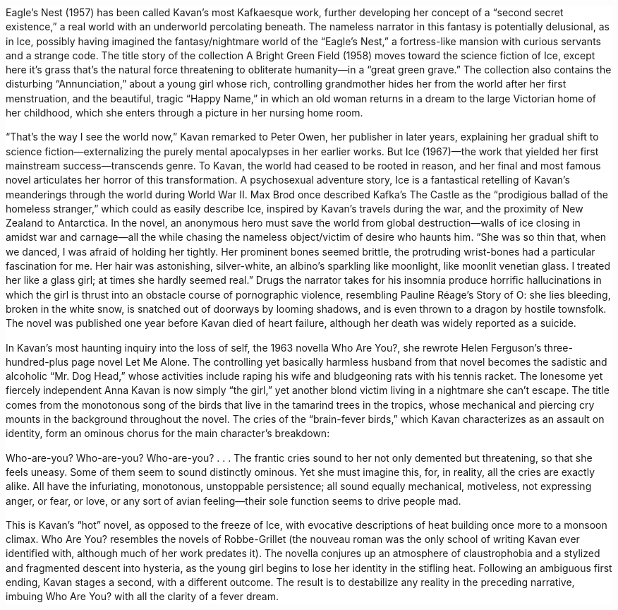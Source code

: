 Eagle’s Nest (1957) has been called Kavan’s most Kafkaesque work, further developing her concept of a “second secret existence,” a real world with an underworld percolating beneath. The nameless narrator in this fantasy is potentially delusional, as in Ice, possibly having imagined the fantasy/nightmare world of the “Eagle’s Nest,” a fortress-like mansion with curious servants and a strange code. The title story of the collection A Bright Green Field (1958) moves toward the science fiction of Ice, except here it’s grass that’s the natural force threatening to obliterate humanity—in a “great green grave.” The collection also contains the disturbing “Annunciation,” about a young girl whose rich, controlling grandmother hides her from the world after her first menstruation, and the beautiful, tragic “Happy Name,” in which an old woman returns in a dream to the large Victorian home of her childhood, which she enters through a picture in her nursing home room.  

“That’s the way I see the world now,” Kavan remarked to Peter Owen, her publisher in later years, explaining her gradual shift to science fiction—externalizing the purely mental apocalypses in her earlier works. But Ice (1967)—the work that yielded her first mainstream success—transcends genre. To Kavan, the world had ceased to be rooted in reason, and her final and most famous novel articulates her horror of this transformation. A psychosexual adventure story, Ice is a fantastical retelling of Kavan’s meanderings through the world during World War II. Max Brod once described Kafka’s The Castle as the “prodigious ballad of the homeless stranger,” which could as easily describe Ice, inspired by Kavan’s travels during the war, and the proximity of New Zealand to Antarctica. In the novel, an anonymous hero must save the world from global destruction—walls of ice closing in amidst war and carnage—all the while chasing the nameless object/victim of desire who haunts him. “She was so thin that, when we danced, I was afraid of holding her tightly. Her prominent bones seemed brittle, the protruding wrist-bones had a particular fascination for me. Her hair was astonishing, silver-white, an albino’s sparkling like moonlight, like moonlit venetian glass. I treated her like a glass girl; at times she hardly seemed real.” Drugs the narrator takes for his insomnia produce horrific hallucinations in which the girl is thrust into an obstacle course of pornographic violence, resembling Pauline Réage’s Story of O: she lies bleeding, broken in the white snow, is snatched out of doorways by looming shadows, and is even thrown to a dragon by hostile townsfolk. The novel was published one year before Kavan died of heart failure, although her death was widely reported as a suicide.  

In Kavan’s most haunting inquiry into the loss of self, the 1963 novella Who Are You?, she rewrote Helen Ferguson’s three-hundred-plus page novel Let Me Alone. The controlling yet basically harmless husband from that novel becomes the sadistic and alcoholic “Mr. Dog Head,” whose activities include raping his wife and bludgeoning rats with his tennis racket. The lonesome yet fiercely independent Anna Kavan is now simply “the girl,” yet another blond victim living in a nightmare she can’t escape. The title comes from the monotonous song of the birds that live in the tamarind trees in the tropics, whose mechanical and piercing cry mounts in the background throughout the novel. The cries of the “brain-fever birds,” which Kavan characterizes as an assault on identity, form an ominous chorus for the main character’s breakdown:  

Who-are-you? Who-are-you? Who-are-you? . . . The frantic cries sound to her not only demented but threatening, so that she feels uneasy. Some of them seem to sound distinctly ominous. Yet she must imagine this, for, in reality, all the cries are exactly alike. All have the infuriating, monotonous, unstoppable persistence; all sound equally mechanical, motiveless, not expressing anger, or fear, or love, or any sort of avian feeling—their sole function seems to drive people mad.  

This is Kavan’s “hot” novel, as opposed to the freeze of Ice, with evocative descriptions of heat building once more to a monsoon climax. Who Are You? resembles the novels of Robbe-Grillet (the nouveau roman was the only school of writing Kavan ever identified with, although much of her work predates it). The novella conjures up an atmosphere of claustrophobia and a stylized and fragmented descent into hysteria, as the young girl begins to lose her identity in the stifling heat. Following an ambiguous first ending, Kavan stages a second, with a different outcome. The result is to destabilize any reality in the preceding narrative, imbuing Who Are You? with all the clarity of a fever dream.  
